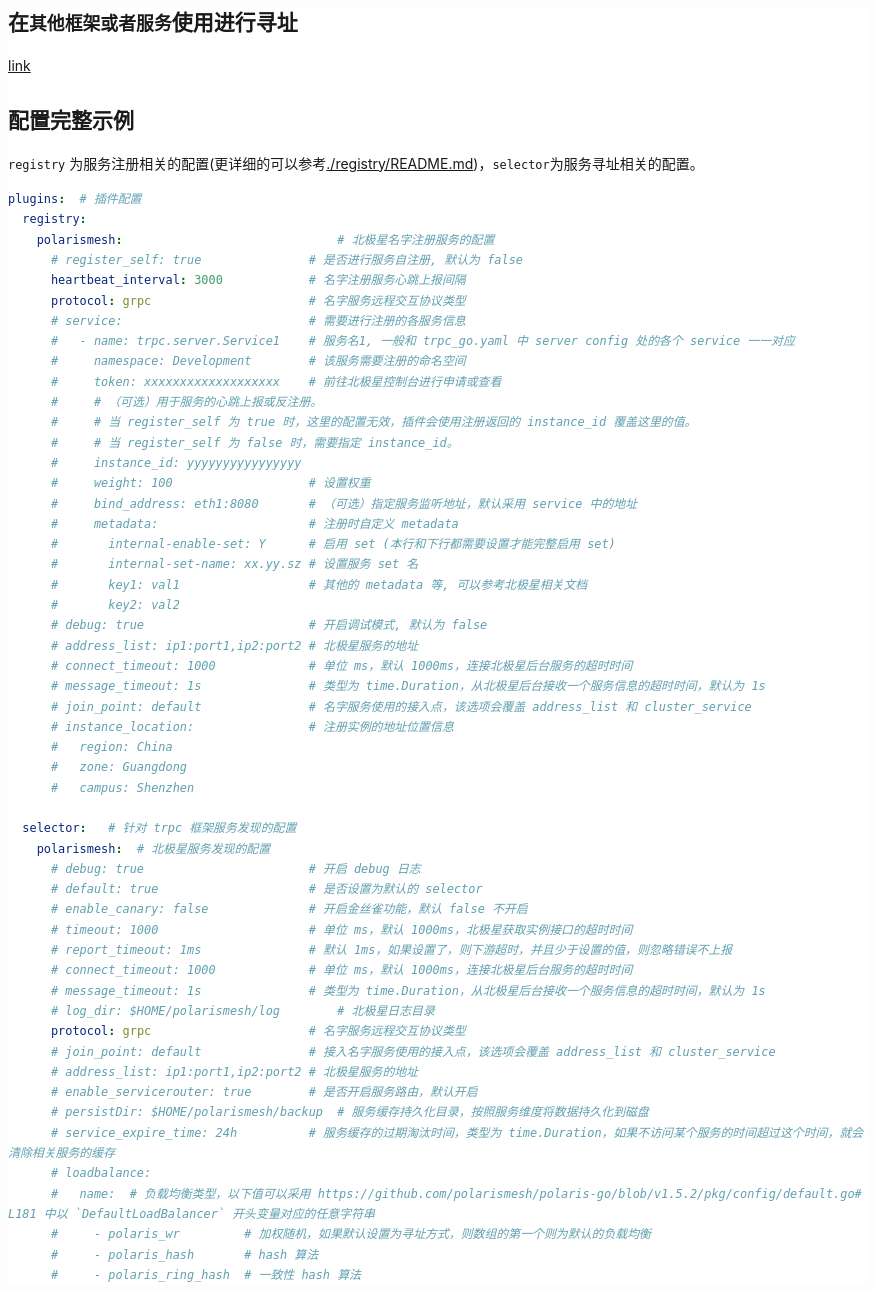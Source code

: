 ## 在`其他框架或者服务`使用进行寻址
[link](./selector)

## 配置完整示例
`registry` 为服务注册相关的配置(更详细的可以参考[./registry/README.md](./registry/README.md))，`selector`为服务寻址相关的配置。

```yaml
plugins:  # 插件配置
  registry:
    polarismesh:                              # 北极星名字注册服务的配置
      # register_self: true               # 是否进行服务自注册, 默认为 false
      heartbeat_interval: 3000            # 名字注册服务心跳上报间隔
      protocol: grpc                      # 名字服务远程交互协议类型
      # service:                          # 需要进行注册的各服务信息
      #   - name: trpc.server.Service1    # 服务名1, 一般和 trpc_go.yaml 中 server config 处的各个 service 一一对应
      #     namespace: Development        # 该服务需要注册的命名空间
      #     token: xxxxxxxxxxxxxxxxxxx    # 前往北极星控制台进行申请或查看
      #     # （可选）用于服务的心跳上报或反注册。
      #     # 当 register_self 为 true 时，这里的配置无效，插件会使用注册返回的 instance_id 覆盖这里的值。
      #     # 当 register_self 为 false 时，需要指定 instance_id。
      #     instance_id: yyyyyyyyyyyyyyyy
      #     weight: 100                   # 设置权重
      #     bind_address: eth1:8080       # （可选）指定服务监听地址，默认采用 service 中的地址
      #     metadata:                     # 注册时自定义 metadata
      #       internal-enable-set: Y      # 启用 set (本行和下行都需要设置才能完整启用 set)
      #       internal-set-name: xx.yy.sz # 设置服务 set 名
      #       key1: val1                  # 其他的 metadata 等, 可以参考北极星相关文档
      #       key2: val2
      # debug: true                       # 开启调试模式, 默认为 false
      # address_list: ip1:port1,ip2:port2 # 北极星服务的地址
      # connect_timeout: 1000             # 单位 ms，默认 1000ms，连接北极星后台服务的超时时间
      # message_timeout: 1s               # 类型为 time.Duration，从北极星后台接收一个服务信息的超时时间，默认为 1s
      # join_point: default               # 名字服务使用的接入点，该选项会覆盖 address_list 和 cluster_service
      # instance_location:                # 注册实例的地址位置信息
      #   region: China
      #   zone: Guangdong
      #   campus: Shenzhen
      
  selector:   # 针对 trpc 框架服务发现的配置
    polarismesh:  # 北极星服务发现的配置
      # debug: true                       # 开启 debug 日志
      # default: true                     # 是否设置为默认的 selector
      # enable_canary: false              # 开启金丝雀功能，默认 false 不开启
      # timeout: 1000                     # 单位 ms，默认 1000ms，北极星获取实例接口的超时时间
      # report_timeout: 1ms               # 默认 1ms，如果设置了，则下游超时，并且少于设置的值，则忽略错误不上报
      # connect_timeout: 1000             # 单位 ms，默认 1000ms，连接北极星后台服务的超时时间
      # message_timeout: 1s               # 类型为 time.Duration，从北极星后台接收一个服务信息的超时时间，默认为 1s
      # log_dir: $HOME/polarismesh/log        # 北极星日志目录
      protocol: grpc                      # 名字服务远程交互协议类型
      # join_point: default               # 接入名字服务使用的接入点，该选项会覆盖 address_list 和 cluster_service
      # address_list: ip1:port1,ip2:port2 # 北极星服务的地址
      # enable_servicerouter: true        # 是否开启服务路由，默认开启
      # persistDir: $HOME/polarismesh/backup  # 服务缓存持久化目录，按照服务维度将数据持久化到磁盘
      # service_expire_time: 24h          # 服务缓存的过期淘汰时间，类型为 time.Duration，如果不访问某个服务的时间超过这个时间，就会清除相关服务的缓存
      # loadbalance:
      #   name:  # 负载均衡类型，以下值可以采用 https://github.com/polarismesh/polaris-go/blob/v1.5.2/pkg/config/default.go#L181 中以 `DefaultLoadBalancer` 开头变量对应的任意字符串
      #     - polaris_wr         # 加权随机，如果默认设置为寻址方式，则数组的第一个则为默认的负载均衡
      #     - polaris_hash       # hash 算法
      #     - polaris_ring_hash  # 一致性 hash 算法
```